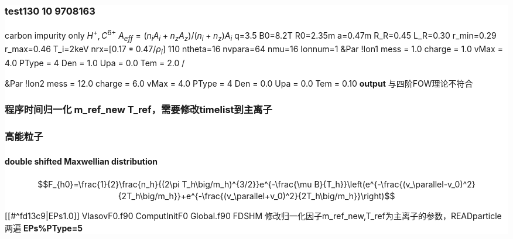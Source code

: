 ### test130 10 9708163
carbon impurity only
$H^+,C^{6+}$
$A_{eff}=(n_iA_i+n_zA_z)/(n_i+n_z)A_i$
q=3.5
B0=8.2T
R0=2.35m
a=0.47m
R_R=0.45
L_R=0.30
r_min=0.29
r_max=0.46
T_i=2keV
nrx=$[0.17* 0.47/\rho_i]$   110
ntheta=16
nvpara=64
nmu=16
Ionnum=1
&Par
  !Ion1
  mess   = 1.0
  charge = 1.0
  vMax   = 4.0
  PType  = 4
  Den    = 1.0
  Upa    = 0.0
  Tem    = 2.0
/

&Par
  !Ion2
  mess   = 12.0
  charge = 6.0
  vMax   = 4.0
  PType  = 4
  Den    = 0.0
  Upa    = 0.0
  Tem    = 0.10
**output** 与四阶FOW理论不符合

### 程序时间归一化 m_ref_new T_ref，需要修改timelist到主离子


### 高能粒子
#### double shifted Maxwellian distribution
$$F_{h0}=\frac{1}{2}\frac{n_h}{(2\pi T_h\big/m_h)^{3/2}}e^{-\frac{\mu B}{T_h}}\left(e^{-\frac{(v_\parallel-v_0)^2}{2T_h\big/m_h}}+e^{-\frac{(v_\parallel+v_0)^2}{2T_h\big/m_h}}\right)$$

[[#^fd13c9|EPs1.0]]
VlasovF0.f90 ComputInitF0
Global.f90 FDSHM
修改归一化因子m_ref_new,T_ref为主离子的参数，READparticle两遍
**EPs%PType=5**
